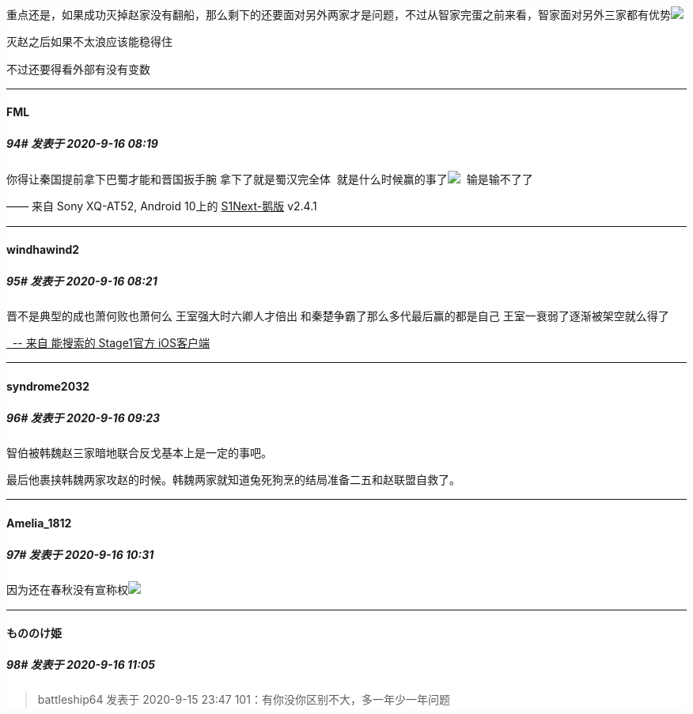 
重点还是，如果成功灭掉赵家没有翻船，那么剩下的还要面对另外两家才是问题，不过从智家完蛋之前来看，智家面对另外三家都有优势<img src="https://static.saraba1st.com/image/smiley/face2017/013.png" referrerpolicy="no-referrer">

灭赵之后如果不太浪应该能稳得住

不过还要得看外部有没有变数


-----

####  FML  
##### 94#       发表于 2020-9-16 08:19


你得让秦国提前拿下巴蜀才能和晋国扳手腕
拿下了就是蜀汉完全体  就是什么时候赢的事了<img src="https://static.saraba1st.com/image/smiley/face2017/037.png" referrerpolicy="no-referrer">  输是输不了了

—— 来自 Sony XQ-AT52, Android 10上的 [S1Next-鹅版](https://github.com/ykrank/S1-Next/releases) v2.4.1


-----

####  windhawind2  
##### 95#       发表于 2020-9-16 08:21


晋不是典型的成也萧何败也萧何么 王室强大时六卿人才倍出 和秦楚争霸了那么多代最后赢的都是自己 王室一衰弱了逐渐被架空就么得了

[  -- 来自 能搜索的 Stage1官方 iOS客户端](https://itunes.apple.com/fi/app/saraba1st/id1221237470?mt=8)


-----

####  syndrome2032  
##### 96#       发表于 2020-9-16 09:23


智伯被韩魏赵三家暗地联合反戈基本上是一定的事吧。

最后他裹挟韩魏两家攻赵的时候。韩魏两家就知道兔死狗烹的结局准备二五和赵联盟自救了。


-----

####  Amelia_1812  
##### 97#       发表于 2020-9-16 10:31


因为还在春秋没有宣称权<img src="https://static.saraba1st.com/image/smiley/face2017/037.png" referrerpolicy="no-referrer">


-----

####  もののけ姫  
##### 98#       发表于 2020-9-16 11:05


<blockquote>battleship64 发表于 2020-9-15 23:47
101：有你没你区别不大，多一年少一年问题
